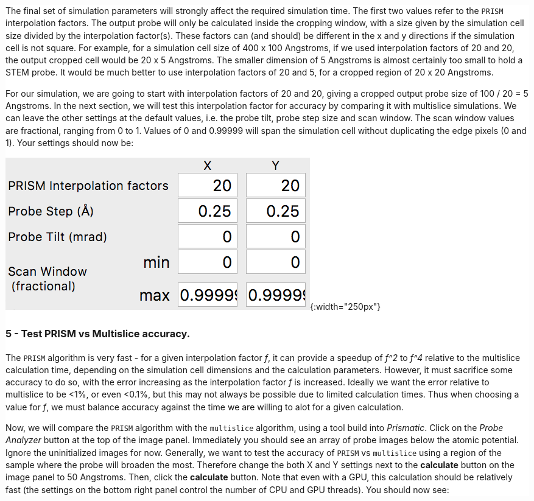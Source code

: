 The final set of simulation parameters will strongly affect the required simulation time. The first two values refer to the `PRISM` interpolation factors.  The output probe will only be calculated inside the cropping window, with a size given by the simulation cell size divided by the interpolation factor(s). These factors can (and should) be different in the x and y directions if the simulation cell is not square. For example, for a simulation cell size of 400 x 100 Angstroms, if we used interpolation factors of 20 and 20, the output cropped cell would be 20 x 5 Angstroms. The smaller dimension of 5 Angstroms is almost certainly too small to hold a STEM probe. It would be much better to use interpolation factors of 20 and 5, for a cropped region of 20 x 20 Angstroms.

For our simulation, we are going to start with interpolation factors of 20 and 20, giving a cropped output probe size of 100 / 20 = 5 Angstroms. In the next section, we will test this interpolation factor for accuracy by comparing it with multislice simulations.  We can leave the other settings at the default values, i.e. the probe tilt, probe step size and scan window. The scan window values are fractional, ranging from 0 to 1.  Values of 0 and 0.99999 will span the simulation cell without duplicating the edge pixels (0 and 1). Your settings should now be:

![Prismatic screenshot 04](img/PrismaticScreen04.png){:width="250px"}




### 5 - Test PRISM vs Multislice accuracy.

The `PRISM` algorithm is very fast - for a given interpolation factor *f*, it can provide a speedup of *f^2* to *f^4* relative to the multislice calculation time, depending on the simulation cell dimensions and the calculation parameters. However, it must sacrifice some accuracy to do so, with the error increasing as the interpolation factor *f* is increased. Ideally we want the error relative to multislice to be <1%, or even <0.1%, but this may not always be possible due to limited calculation times. Thus when choosing a value for *f*, we must balance accuracy against the time we are willing to alot for a given calculation.

Now, we will compare the `PRISM` algorithm with the `multislice` algorithm, using a tool build into *Prismatic*.  Click on the *Probe Analyzer* button at the top of the image panel.  Immediately you should see an array of probe images below the atomic potential. Ignore the uninitialized images for now. Generally, we want to test the accuracy of `PRISM` vs `multislice` using a region of the sample where the probe will broaden the most. Therefore change the both X and Y settings next to the **calculate** button on the image panel to 50 Angstroms. Then, click the **calculate** button.  Note that even with a GPU, this calculation should be relatively fast (the settings on the bottom right panel control the number of CPU and GPU threads). You should now see:
